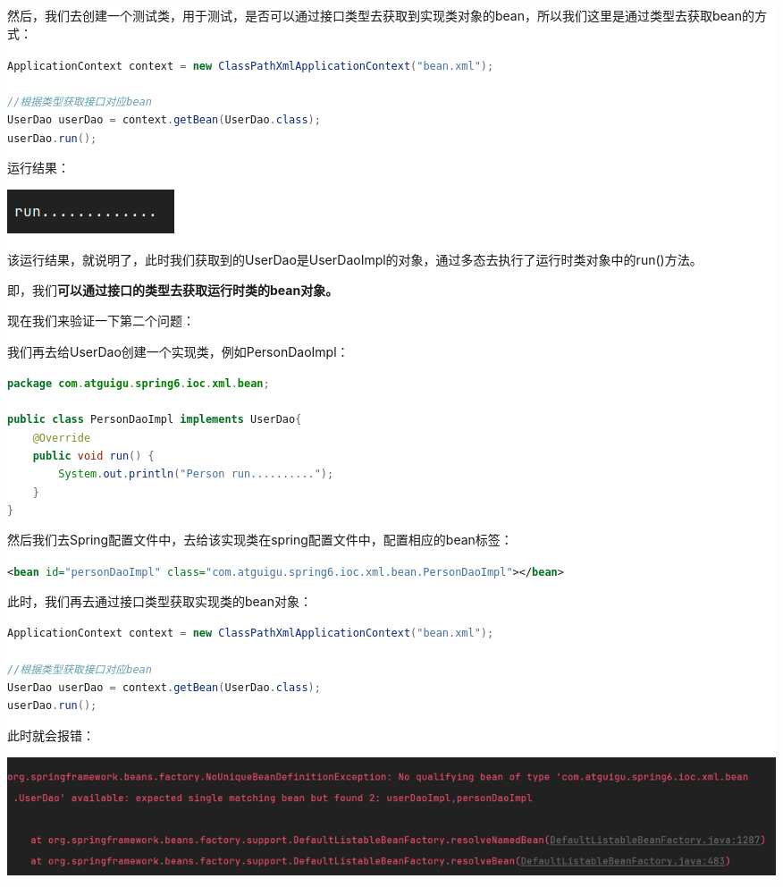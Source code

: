 然后，我们去创建一个测试类，用于测试，是否可以通过接口类型去获取到实现类对象的bean，所以我们这里是通过类型去获取bean的方式：

```java
ApplicationContext context = new ClassPathXmlApplicationContext("bean.xml");

//根据类型获取接口对应bean
UserDao userDao = context.getBean(UserDao.class);
userDao.run();
```

运行结果：

![image-20240512113623481](.\images\image-20240512113623481.png) 

该运行结果，就说明了，此时我们获取到的UserDao是UserDaoImpl的对象，通过多态去执行了运行时类对象中的run()方法。

即，我们**可以通过接口的类型去获取运行时类的bean对象。**

现在我们来验证一下第二个问题：

我们再去给UserDao创建一个实现类，例如PersonDaoImpl：

```java
package com.atguigu.spring6.ioc.xml.bean;

public class PersonDaoImpl implements UserDao{
    @Override
    public void run() {
        System.out.println("Person run..........");
    }
}
```

然后我们去Spring配置文件中，去给该实现类在spring配置文件中，配置相应的bean标签：

```xml
<bean id="personDaoImpl" class="com.atguigu.spring6.ioc.xml.bean.PersonDaoImpl"></bean>
```

此时，我们再去通过接口类型获取实现类的bean对象：

```java
ApplicationContext context = new ClassPathXmlApplicationContext("bean.xml");

//根据类型获取接口对应bean
UserDao userDao = context.getBean(UserDao.class);
userDao.run();
```

此时就会报错：

![image-20240512115430131](.\images\image-20240512115430131.png)

